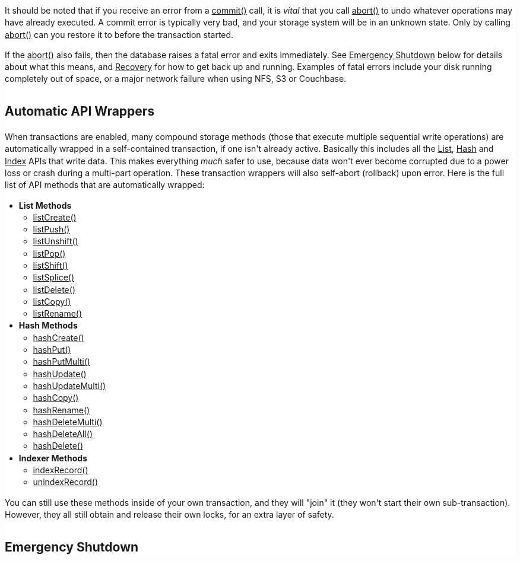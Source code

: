 ```js
```

It should be noted that if you receive an error from a [commit()](API.md#commit) call, it is *vital* that you call [abort()](API.md#abort) to undo whatever operations may have already executed.  A commit error is typically very bad, and your storage system will be in an unknown state.  Only by calling [abort()](API.md#abort) can you restore it to before the transaction started.

If the [abort()](API.md#abort) also fails, then the database raises a fatal error and exits immediately.  See [Emergency Shutdown](#emergency-shutdown) below for details about what this means, and [Recovery](#recovery) for how to get back up and running.  Examples of fatal errors include your disk running completely out of space, or a major network failure when using NFS, S3 or Couchbase.

## Automatic API Wrappers

When transactions are enabled, many compound storage methods (those that execute multiple sequential write operations) are automatically wrapped in a self-contained transaction, if one isn't already active.  Basically this includes all the [List](Lists.md), [Hash](Hashes.md) and [Index](Indexer.md) APIs that write data.  This makes everything *much* safer to use, because data won't ever become corrupted due to a power loss or crash during a multi-part operation.  These transaction wrappers will also self-abort (rollback) upon error.  Here is the full list of API methods that are automatically wrapped:

- **List Methods**
	- [listCreate()](API.md#listcreate)
	- [listPush()](API.md#listpush)
	- [listUnshift()](API.md#listunshift)
	- [listPop()](API.md#listpop)
	- [listShift()](API.md#listshift)
	- [listSplice()](API.md#listsplice)
	- [listDelete()](API.md#listdelete)
	- [listCopy()](API.md#listcopy)
	- [listRename()](API.md#listrename)
- **Hash Methods**
	- [hashCreate()](API.md#hashcreate)
	- [hashPut()](API.md#hashput)
	- [hashPutMulti()](API.md#hashputmulti)
	- [hashUpdate()](API.md#hashupdate)
	- [hashUpdateMulti()](API.md#hashupdatemulti)
	- [hashCopy()](API.md#hashcopy)
	- [hashRename()](API.md#hashrename)
	- [hashDeleteMulti()](API.md#hashdeletemulti)
	- [hashDeleteAll()](API.md#hashdeleteall)
	- [hashDelete()](API.md#hashdelete)
- **Indexer Methods**
	- [indexRecord()](API.md#indexrecord)
	- [unindexRecord()](API.md#unindexrecord)

You can still use these methods inside of your own transaction, and they will "join" it (they won't start their own sub-transaction).  However, they all still obtain and release their own locks, for an extra layer of safety.

## Emergency Shutdown

